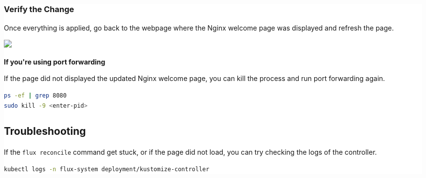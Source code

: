 ### Verify the Change

Once everything is applied, go back to the webpage where the Nginx welcome page was displayed and refresh the page.

<div class="img-center"> 

![](/img/docs/Screenshot-2025-05-17-232644.png)

</div>

**If you're using port forwarding**

If the page did not displayed the updated Nginx welcome page, you can kill the process and run port forwarding again.

```bash
ps -ef | grep 8080 
sudo kill -9 <enter-pid> 
```

## Troubleshooting 

If the `flux reconcile` command get stuck, or if the page did not load, you can try checking the logs of the controller.

```bash
kubectl logs -n flux-system deployment/kustomize-controller
```